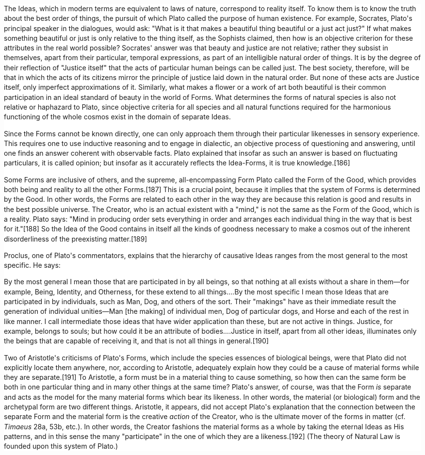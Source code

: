The Ideas, which in modern terms are equivalent to laws of nature, correspond to reality itself. To know them is to know the truth about the best order of things, the pursuit of which Plato called the purpose of human existence. For example, Socrates, Plato's principal speaker in the dialogues, would ask: "What is it that makes a beautiful thing beautiful or a just act just?" If what makes something beautiful or just is only relative to the thing itself, as the Sophists claimed, then how is an objective criterion for these attributes in the real world possible? Socrates' answer was that beauty and justice are not relative; rather they subsist in themselves, apart from their particular, temporal expressions, as part of an intelligible natural order of things. It is by the degree of their reflection of "Justice itself" that the acts of particular human beings can be called just. The best society, therefore, will be that in which the acts of its citizens mirror the principle of justice laid down in the natural order. But none of these acts are Justice itself, only imperfect approximations of it. Similarly, what makes a flower or a work of art both beautiful is their common participation in an ideal standard of beauty in the world of Forms. What determines the forms of natural species is also not relative or haphazard to Plato, since objective criteria for all species and all natural functions required for the harmonious functioning of the whole cosmos exist in the domain of separate Ideas.

Since the Forms cannot be known directly, one can only approach them through their particular likenesses in sensory experience. This requires one to use inductive reasoning and to engage in dialectic, an objective process of questioning and answering, until one finds an answer coherent with observable facts. Plato explained that insofar as such an answer is based on fluctuating particulars, it is called opinion; but insofar as it accurately reflects the Idea-Forms, it is true knowledge.\[186\]

Some Forms are inclusive of others, and the supreme, all-encompassing Form Plato called the Form of the Good, which provides both being and reality to all the other Forms.\[187\] This is a crucial point, because it implies that the system of Forms is determined by the Good. In other words, the Forms are related to each other in the way they are because this relation is good and results in the best possible universe. The Creator, who is an actual existent with a "mind," is not the same as the Form of the Good, which is a reality. Plato says: "Mind in producing order sets everything in order and arranges each individual thing in the way that is best for it."\[188\] So the Idea of the Good contains in itself all the kinds of goodness necessary to make a cosmos out of the inherent disorderliness of the preexisting matter.\[189\]

Proclus, one of Plato's commentators, explains that the hierarchy of causative Ideas ranges from the most general to the most specific. He says:

By the most general I mean those that are participated in by all beings, so that nothing at all exists without a share in them—for example, Being, Identity, and Otherness, for these extend to all things....By the most specific I mean those Ideas that are participated in by individuals, such as Man, Dog, and others of the sort. Their "makings" have as their immediate result the generation of individual unities—Man \[the making\] of individual men, Dog of particular dogs, and Horse and each of the rest in like manner. I call intermediate those ideas that have wider application than these, but are not active in things. Justice, for example, belongs to souls; but how could it be an attribute of bodies....Justice in itself, apart from all other ideas, illuminates only the beings that are capable of receiving it, and that is not all things in general.\[190\]

Two of Aristotle's criticisms of Plato's Forms, which include the species essences of biological beings, were that Plato did not explicitly locate them anywhere, nor, according to Aristotle, adequately explain how they could be a cause of material forms while they are separate.\[191\] To Aristotle, a form must be in a material thing to cause something, so how then can the same form be both in one particular thing and in many other things at the same time? Plato's answer, of course, was that the Form _is_ separate and acts as the model for the many material forms which bear its likeness. In other words, the material (or biological) form and the archetypal form are two different things. Aristotle, it appears, did not accept Plato's explanation that the connection between the separate Form and the material form is the creative _action_ of the Creator, who is the ultimate mover of the forms in matter (cf. _Timaeus_ 28a, 53b, etc.). In other words, the Creator fashions the material forms as a whole by taking the eternal Ideas as His patterns, and in this sense the many "participate" in the one of which they are a likeness.\[192\] (The theory of Natural Law is founded upon this system of Plato.)

